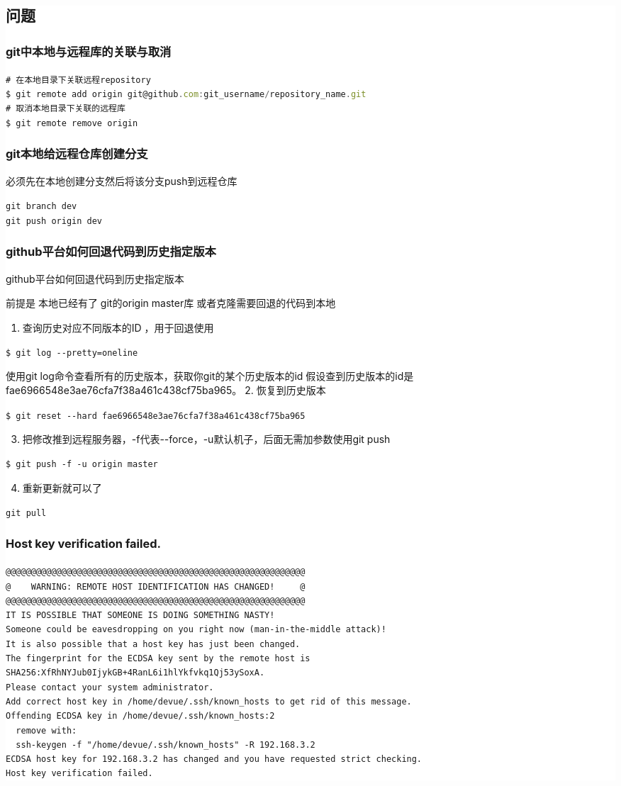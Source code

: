 
## 问题

### git中本地与远程库的关联与取消
```js
# 在本地目录下关联远程repository 
$ git remote add origin git@github.com:git_username/repository_name.git
# 取消本地目录下关联的远程库
$ git remote remove origin
```

### git本地给远程仓库创建分支
必须先在本地创建分支然后将该分支push到远程仓库
```js
git branch dev
git push origin dev
```


### github平台如何回退代码到历史指定版本
github平台如何回退代码到历史指定版本

前提是 本地已经有了 git的origin master库 
或者克隆需要回退的代码到本地

1.  查询历史对应不同版本的ID ，用于回退使用
```
$ git log --pretty=oneline
```

使用git log命令查看所有的历史版本，获取你git的某个历史版本的id
       假设查到历史版本的id是fae6966548e3ae76cfa7f38a461c438cf75ba965。
2. 恢复到历史版本
```
$ git reset --hard fae6966548e3ae76cfa7f38a461c438cf75ba965
```


3. 把修改推到远程服务器，-f代表--force，-u默认机子，后面无需加参数使用git push
```
$ git push -f -u origin master  
```

4. 重新更新就可以了
```
git pull
```

### Host key verification failed.
```
@@@@@@@@@@@@@@@@@@@@@@@@@@@@@@@@@@@@@@@@@@@@@@@@@@@@@@@@@@@
@    WARNING: REMOTE HOST IDENTIFICATION HAS CHANGED!     @
@@@@@@@@@@@@@@@@@@@@@@@@@@@@@@@@@@@@@@@@@@@@@@@@@@@@@@@@@@@
IT IS POSSIBLE THAT SOMEONE IS DOING SOMETHING NASTY!
Someone could be eavesdropping on you right now (man-in-the-middle attack)!
It is also possible that a host key has just been changed.
The fingerprint for the ECDSA key sent by the remote host is
SHA256:XfRhNYJub0IjykGB+4RanL6i1hlYkfvkq1Qj53ySoxA.
Please contact your system administrator.
Add correct host key in /home/devue/.ssh/known_hosts to get rid of this message.
Offending ECDSA key in /home/devue/.ssh/known_hosts:2
  remove with:
  ssh-keygen -f "/home/devue/.ssh/known_hosts" -R 192.168.3.2
ECDSA host key for 192.168.3.2 has changed and you have requested strict checking.
Host key verification failed.
```
